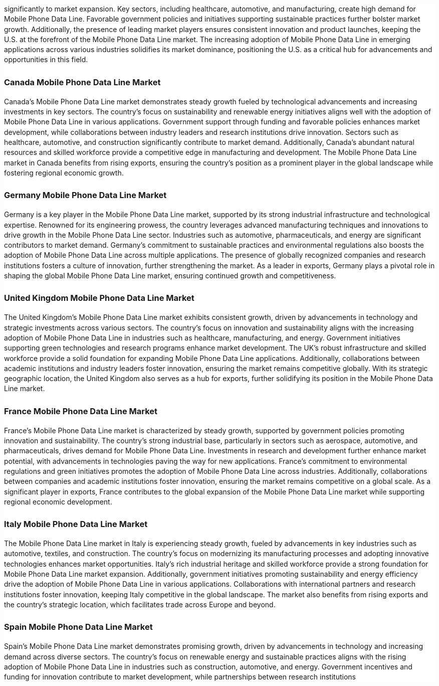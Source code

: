 significantly to market expansion. Key sectors, including healthcare, automotive, and manufacturing, create high demand for Mobile Phone Data Line. Favorable government policies and initiatives supporting sustainable practices further bolster market growth. Additionally, the presence of leading market players ensures consistent innovation and product launches, keeping the U.S. at the forefront of the Mobile Phone Data Line market. The increasing adoption of Mobile Phone Data Line in emerging applications across various industries solidifies its market dominance, positioning the U.S. as a critical hub for advancements and opportunities in this field.</p><h3>Canada Mobile Phone Data Line Market</h3><p>Canada&rsquo;s Mobile Phone Data Line market demonstrates steady growth fueled by technological advancements and increasing investments in key sectors. The country&rsquo;s focus on sustainability and renewable energy initiatives aligns well with the adoption of Mobile Phone Data Line in various applications. Government support through funding and favorable policies enhances market development, while collaborations between industry leaders and research institutions drive innovation. Sectors such as healthcare, automotive, and construction significantly contribute to market demand. Additionally, Canada&rsquo;s abundant natural resources and skilled workforce provide a competitive edge in manufacturing and development. The Mobile Phone Data Line market in Canada benefits from rising exports, ensuring the country&rsquo;s position as a prominent player in the global landscape while fostering regional economic growth.</p><h3>Germany Mobile Phone Data Line Market</h3><p>Germany is a key player in the Mobile Phone Data Line market, supported by its strong industrial infrastructure and technological expertise. Renowned for its engineering prowess, the country leverages advanced manufacturing techniques and innovations to drive growth in the Mobile Phone Data Line sector. Industries such as automotive, pharmaceuticals, and energy are significant contributors to market demand. Germany&rsquo;s commitment to sustainable practices and environmental regulations also boosts the adoption of Mobile Phone Data Line across multiple applications. The presence of globally recognized companies and research institutions fosters a culture of innovation, further strengthening the market. As a leader in exports, Germany plays a pivotal role in shaping the global Mobile Phone Data Line market, ensuring continued growth and competitiveness.</p><h3>United Kingdom Mobile Phone Data Line Market</h3><p>The United Kingdom&rsquo;s Mobile Phone Data Line market exhibits consistent growth, driven by advancements in technology and strategic investments across various sectors. The country&rsquo;s focus on innovation and sustainability aligns with the increasing adoption of Mobile Phone Data Line in industries such as healthcare, manufacturing, and energy. Government initiatives supporting green technologies and research programs enhance market development. The UK&rsquo;s robust infrastructure and skilled workforce provide a solid foundation for expanding Mobile Phone Data Line applications. Additionally, collaborations between academic institutions and industry leaders foster innovation, ensuring the market remains competitive globally. With its strategic geographic location, the United Kingdom also serves as a hub for exports, further solidifying its position in the Mobile Phone Data Line market.</p><h3>France Mobile Phone Data Line Market</h3><p>France&rsquo;s Mobile Phone Data Line market is characterized by steady growth, supported by government policies promoting innovation and sustainability. The country&rsquo;s strong industrial base, particularly in sectors such as aerospace, automotive, and pharmaceuticals, drives demand for Mobile Phone Data Line. Investments in research and development further enhance market potential, with advancements in technologies paving the way for new applications. France&rsquo;s commitment to environmental regulations and green initiatives promotes the adoption of Mobile Phone Data Line across industries. Additionally, collaborations between companies and academic institutions foster innovation, ensuring the market remains competitive on a global scale. As a significant player in exports, France contributes to the global expansion of the Mobile Phone Data Line market while supporting regional economic development.</p><h3>Italy Mobile Phone Data Line Market</h3><p>The Mobile Phone Data Line market in Italy is experiencing steady growth, fueled by advancements in key industries such as automotive, textiles, and construction. The country&rsquo;s focus on modernizing its manufacturing processes and adopting innovative technologies enhances market opportunities. Italy&rsquo;s rich industrial heritage and skilled workforce provide a strong foundation for Mobile Phone Data Line market expansion. Additionally, government initiatives promoting sustainability and energy efficiency drive the adoption of Mobile Phone Data Line in various applications. Collaborations with international partners and research institutions foster innovation, keeping Italy competitive in the global landscape. The market also benefits from rising exports and the country&rsquo;s strategic location, which facilitates trade across Europe and beyond.</p><h3>Spain Mobile Phone Data Line Market</h3><p>Spain&rsquo;s Mobile Phone Data Line market demonstrates promising growth, driven by advancements in technology and increasing demand across diverse sectors. The country&rsquo;s focus on renewable energy and sustainable practices aligns with the rising adoption of Mobile Phone Data Line in industries such as construction, automotive, and energy. Government incentives and funding for innovation contribute to market development, while partnerships between research institutions